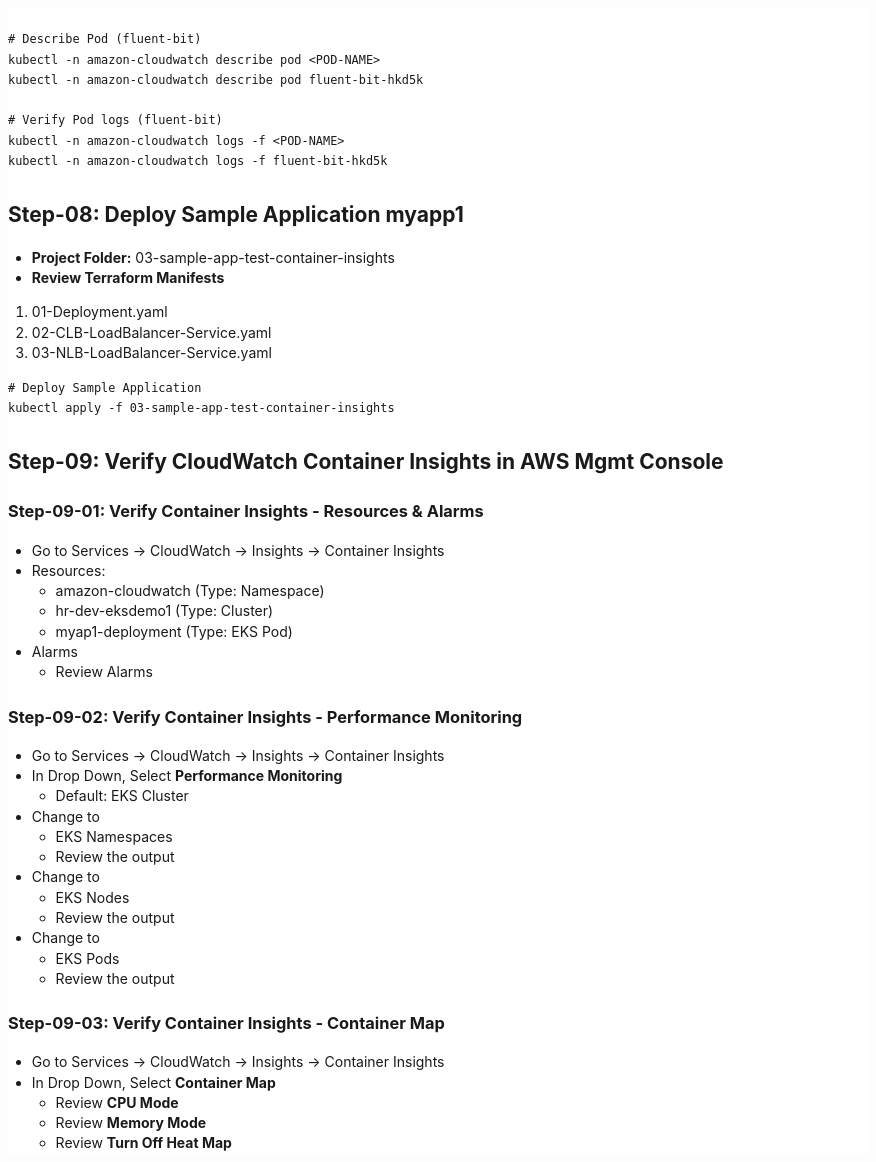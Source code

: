 ```t

# Describe Pod (fluent-bit)
kubectl -n amazon-cloudwatch describe pod <POD-NAME>
kubectl -n amazon-cloudwatch describe pod fluent-bit-hkd5k  

# Verify Pod logs (fluent-bit)
kubectl -n amazon-cloudwatch logs -f <POD-NAME>
kubectl -n amazon-cloudwatch logs -f fluent-bit-hkd5k  
```

## Step-08: Deploy Sample Application myapp1
- **Project Folder:** 03-sample-app-test-container-insights
- **Review Terraform Manifests**
1. 01-Deployment.yaml
2. 02-CLB-LoadBalancer-Service.yaml
3. 03-NLB-LoadBalancer-Service.yaml
```t
# Deploy Sample Application
kubectl apply -f 03-sample-app-test-container-insights
```

## Step-09: Verify CloudWatch Container Insights in AWS Mgmt Console
### Step-09-01: Verify Container Insights - Resources & Alarms
- Go to Services -> CloudWatch -> Insights -> Container Insights
- Resources: 
  - amazon-cloudwatch  (Type: Namespace)
  - hr-dev-eksdemo1 (Type: Cluster)
  - myap1-deployment (Type: EKS Pod)
- Alarms
  - Review Alarms

### Step-09-02: Verify Container Insights - Performance Monitoring
- Go to Services -> CloudWatch -> Insights -> Container Insights
- In Drop Down, Select **Performance Monitoring** 
  - Default: EKS Cluster
- Change to 
  - EKS Namespaces
  - Review the output
- Change to 
  - EKS Nodes
  - Review the output
- Change to 
  - EKS Pods
  - Review the output    

### Step-09-03: Verify Container Insights - Container Map
- Go to Services -> CloudWatch -> Insights -> Container Insights
- In Drop Down, Select **Container Map** 
  - Review **CPU Mode**
  - Review **Memory Mode**
  - Review **Turn Off Heat Map**
